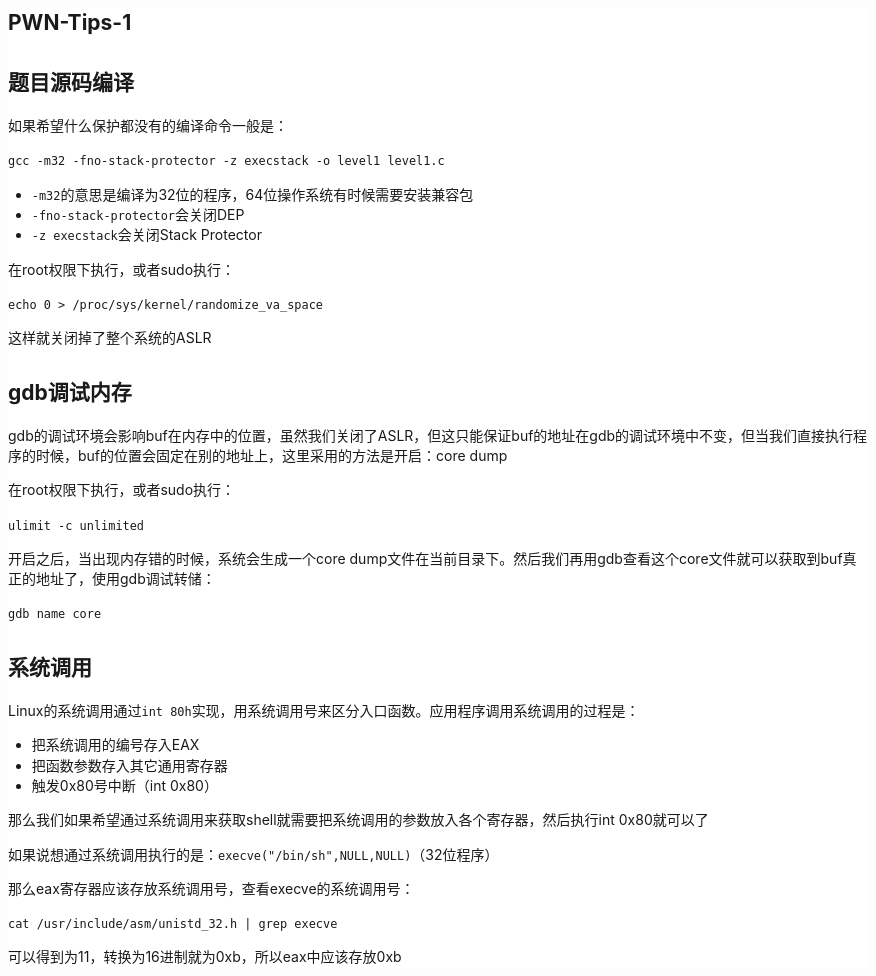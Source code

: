 ## PWN-Tips-1

## 题目源码编译

如果希望什么保护都没有的编译命令一般是：

```shell
gcc -m32 -fno-stack-protector -z execstack -o level1 level1.c
```

- `-m32`的意思是编译为32位的程序，64位操作系统有时候需要安装兼容包
- `-fno-stack-protector`会关闭DEP
- `-z execstack`会关闭Stack Protector

在root权限下执行，或者sudo执行：

```shell
echo 0 > /proc/sys/kernel/randomize_va_space
```

这样就关闭掉了整个系统的ASLR

## gdb调试内存

gdb的调试环境会影响buf在内存中的位置，虽然我们关闭了ASLR，但这只能保证buf的地址在gdb的调试环境中不变，但当我们直接执行程序的时候，buf的位置会固定在别的地址上，这里采用的方法是开启：core dump

在root权限下执行，或者sudo执行：

```shell
ulimit -c unlimited
```

开启之后，当出现内存错的时候，系统会生成一个core dump文件在当前目录下。然后我们再用gdb查看这个core文件就可以获取到buf真正的地址了，使用gdb调试转储：

```shell
gdb name core
```

## 系统调用

Linux的系统调用通过`int 80h`实现，用系统调用号来区分入口函数。应用程序调用系统调用的过程是：

- 把系统调用的编号存入EAX
- 把函数参数存入其它通用寄存器
- 触发0x80号中断（int 0x80）

那么我们如果希望通过系统调用来获取shell就需要把系统调用的参数放入各个寄存器，然后执行int 0x80就可以了

如果说想通过系统调用执行的是：`execve("/bin/sh",NULL,NULL)`（32位程序）

那么eax寄存器应该存放系统调用号，查看execve的系统调用号：

```shell
cat /usr/include/asm/unistd_32.h | grep execve
```

可以得到为11，转换为16进制就为0xb，所以eax中应该存放0xb
